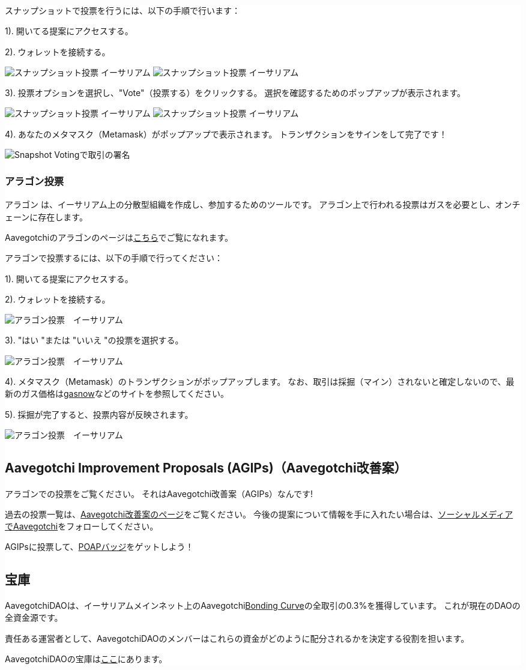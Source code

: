スナップショットで投票を行うには、以下の手順で行います：

1). 開いてる提案にアクセスする。

2). ウォレットを接続する。

<img class = "bodyImage" src = "/dao/snapshot1.jpg" alt = "スナップショット投票 イーサリアム" />
<img class = "bodyImage" src = "/dao/snapshot2.jpg" alt = "スナップショット投票 イーサリアム" />

3). 投票オプションを選択し、"Vote"（投票する）をクリックする。 選択を確認するためのポップアップが表示されます。

<img class = "bodyImage" src = "/dao/snapshot3.jpg" alt = "スナップショット投票 イーサリアム" />
<img class = "bodyImage" src = "/dao/snapshot4.jpg" alt = "スナップショット投票 イーサリアム" />

4). あなたのメタマスク（Metamask）がポップアップで表示されます。 トランザクションをサインをして完了です！

<img class = "bodyImage" src = "/dao/snapshot5.jpg" alt = "Snapshot Votingで取引の署名" />

### アラゴン投票

アラゴン は、イーサリアム上の分散型組織を作成し、参加するためのツールです。 アラゴン上で行われる投票はガスを必要とし、オンチェーンに存在します。

Aavegotchiのアラゴンのページは[こちら](https://client.aragon.org/#/aavegotchi/0xf63e1edbcb3be8d5fb124f4a228f5412f48e5ae7/)でご覧になれます。

アラゴンで投票するには、以下の手順で行ってください：

1). 開いてる提案にアクセスする。

2). ウォレットを接続する。

<img class = "bodyImage" src = "/dao/aragon1.jpg" alt = "アラゴン投票　イーサリアム" />

3). "はい "または "いいえ "の投票を選択する。

<img class = "bodyImage" src = "/dao/aragon2.jpg" alt = "アラゴン投票　イーサリアム" />

4). メタマスク（Metamask）のトランザクションがポップアップします。 なお、取引は採掘（マイン）されないと確定しないので、最新のガス価格は[gasnow](https://gasnow.org/)などのサイトを参照してください。

5). 採掘が完了すると、投票内容が反映されます。


<img class = "bodyImage" src = "/dao/aragon3.jpg" alt = "アラゴン投票　イーサリアム" />

## Aavegotchi Improvement Proposals (AGIPs)（Aavegotchi改善案）

アラゴンでの投票をご覧ください。 それはAavegotchi改善案（AGIPs）なんです!

過去の投票一覧は、[Aavegotchi改善案のページ](/aavegotchi-improvement-proposals)をご覧ください。 今後の提案について情報を手に入れたい場合は、[ソーシャルメディアでAavegotchi](/socialmedia)をフォローしてください。

AGIPsに投票して、[POAPバッジ](/poap)をゲットしよう！

## 宝庫

AavegotchiDAOは、イーサリアムメインネット上のAavegotchi[Bonding Curve](/curve)の全取引の0.3%を獲得しています。 これが現在のDAOの全資金源です。

責任ある運営者として、AavegotchiDAOのメンバーはこれらの資金がどのように配分されるかを決定する役割を担います。

AavegotchiDAOの宝庫は[ここ](https://aavegotchi.com/treasury)にあります。